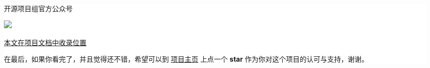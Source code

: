 开源项目组官方公众号

<img src="http://fairyever.qiniudn.com/20180801111123.jpg" style="width: 200px;"/>

[本文在项目文档中收录位置](http://d2admin.fairyever.com/zh/article/update/ice-1.1.2.html)

在最后，如果你看完了，并且觉得还不错，希望可以到 [项目主页](https://github.com/d2-projects/d2-admin) 上点一个 **star** 作为你对这个项目的认可与支持，谢谢。